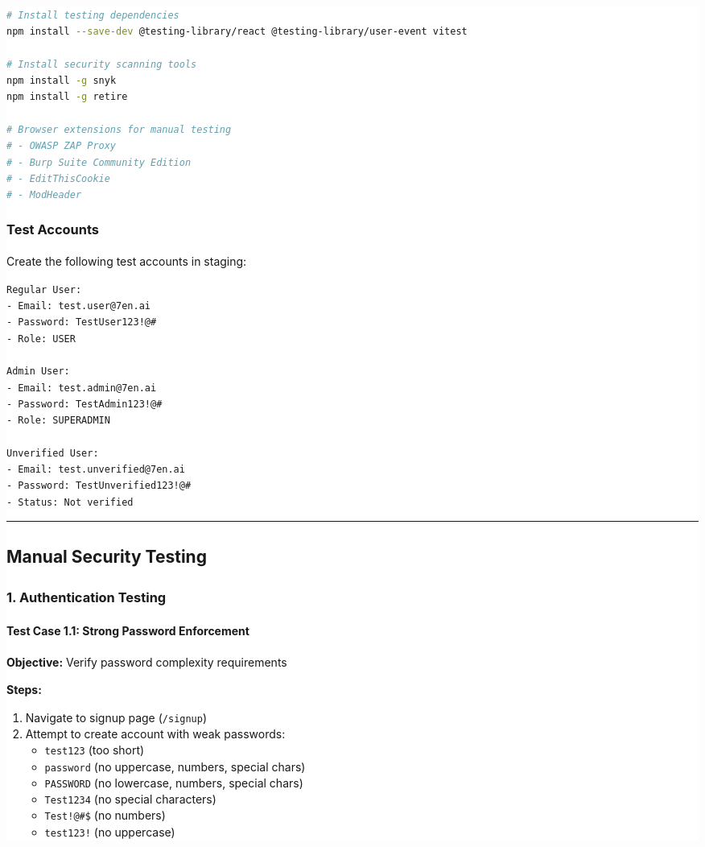 ```bash
# Install testing dependencies
npm install --save-dev @testing-library/react @testing-library/user-event vitest

# Install security scanning tools
npm install -g snyk
npm install -g retire

# Browser extensions for manual testing
# - OWASP ZAP Proxy
# - Burp Suite Community Edition
# - EditThisCookie
# - ModHeader
```

### Test Accounts

Create the following test accounts in staging:

```
Regular User:
- Email: test.user@7en.ai
- Password: TestUser123!@#
- Role: USER

Admin User:
- Email: test.admin@7en.ai
- Password: TestAdmin123!@#
- Role: SUPERADMIN

Unverified User:
- Email: test.unverified@7en.ai
- Password: TestUnverified123!@#
- Status: Not verified
```

---

## Manual Security Testing

### 1. Authentication Testing

#### Test Case 1.1: Strong Password Enforcement

**Objective:** Verify password complexity requirements

**Steps:**
1. Navigate to signup page (`/signup`)
2. Attempt to create account with weak passwords:
   - `test123` (too short)
   - `password` (no uppercase, numbers, special chars)
   - `PASSWORD` (no lowercase, numbers, special chars)
   - `Test1234` (no special characters)
   - `Test!@#$` (no numbers)
   - `test123!` (no uppercase)
